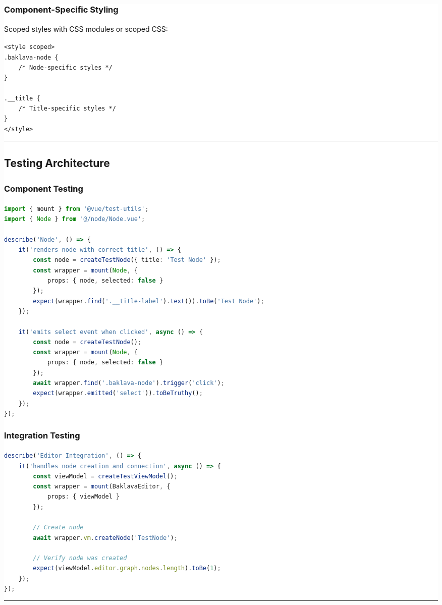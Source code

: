### Component-Specific Styling

Scoped styles with CSS modules or scoped CSS:

```vue
<style scoped>
.baklava-node {
    /* Node-specific styles */
}

.__title {
    /* Title-specific styles */
}
</style>
```

---

## Testing Architecture

### Component Testing

```typescript
import { mount } from '@vue/test-utils';
import { Node } from '@/node/Node.vue';

describe('Node', () => {
    it('renders node with correct title', () => {
        const node = createTestNode({ title: 'Test Node' });
        const wrapper = mount(Node, {
            props: { node, selected: false }
        });
        expect(wrapper.find('.__title-label').text()).toBe('Test Node');
    });
    
    it('emits select event when clicked', async () => {
        const node = createTestNode();
        const wrapper = mount(Node, {
            props: { node, selected: false }
        });
        await wrapper.find('.baklava-node').trigger('click');
        expect(wrapper.emitted('select')).toBeTruthy();
    });
});
```

### Integration Testing

```typescript
describe('Editor Integration', () => {
    it('handles node creation and connection', async () => {
        const viewModel = createTestViewModel();
        const wrapper = mount(BaklavaEditor, {
            props: { viewModel }
        });
        
        // Create node
        await wrapper.vm.createNode('TestNode');
        
        // Verify node was created
        expect(viewModel.editor.graph.nodes.length).toBe(1);
    });
});
```

---